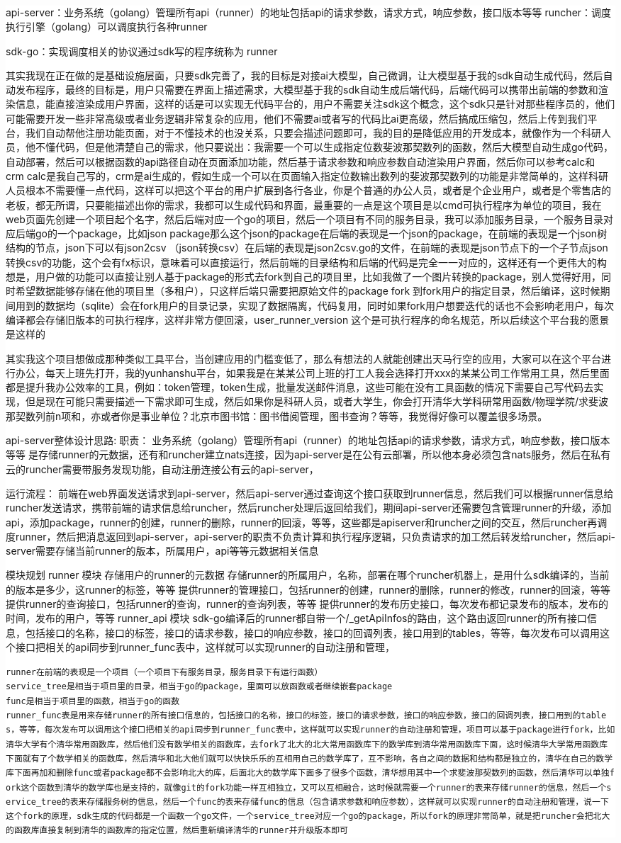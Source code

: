 api-server：业务系统（golang）管理所有api（runner）的地址包括api的请求参数，请求方式，响应参数，接口版本等等
runcher：调度执行引擎（golang）可以调度执行各种runner

sdk-go：实现调度相关的协议通过sdk写的程序统称为 runner





其实我现在正在做的是基础设施层面，只要sdk完善了，我的目标是对接ai大模型，自己微调，让大模型基于我的sdk自动生成代码，然后自动发布程序，最终的目标是，用户只需要在界面上描述需求，大模型基于我的sdk自动生成后端代码，后端代码可以携带出前端的参数和渲染信息，能直接渲染成用户界面，这样的话是可以实现无代码平台的，用户不需要关注sdk这个概念，这个sdk只是针对那些程序员的，他们可能需要开发一些非常高级或者业务逻辑非常复杂的应用，他们不需要ai或者写的代码比ai更高级，然后搞成压缩包，然后上传到我们平台，我们自动帮他注册功能页面，对于不懂技术的也没关系，只要会描述问题即可，我的目的是降低应用的开发成本，就像作为一个科研人员，他不懂代码，但是他清楚自己的需求，他只要说出：我需要一个可以生成指定位数斐波那契数列的函数，然后大模型自动生成go代码，自动部署，然后可以根据函数的api路径自动在页面添加功能，然后基于请求参数和响应参数自动渲染用户界面，然后你可以参考calc和 crm calc是我自己写的，crm是ai生成的，假如生成一个可以在页面输入指定位数输出数列的斐波那契数列的功能是非常简单的，这样科研人员根本不需要懂一点代码，这样可以把这个平台的用户扩展到各行各业，你是个普通的办公人员，或者是个企业用户，或者是个零售店的老板，都无所谓，只要能描述出你的需求，我都可以生成代码和界面，最重要的一点是这个项目是以cmd可执行程序为单位的项目，我在web页面先创建一个项目起个名字，然后后端对应一个go的项目，然后一个项目有不同的服务目录，我可以添加服务目录，一个服务目录对应后端go的一个package，比如json package那么这个json的package在后端的表现是一个json的package，在前端的表现是一个json树结构的节点，json下可以有json2csv （json转换csv）在后端的表现是json2csv.go的文件，在前端的表现是json节点下的一个子节点json转换csv的功能，这个会有fx标识，意味着可以直接运行，然后前端的目录结构和后端的代码是完全一一对应的，这样还有一个更伟大的构想是，用户做的功能可以直接让别人基于package的形式去fork到自己的项目里，比如我做了一个图片转换的package，别人觉得好用，同时希望数据能够存储在他的项目里（多租户），只这样后端只需要把原始文件的package fork 到fork用户的指定目录，然后编译，这时候期间用到的数据均（sqlite）会在fork用户的目录记录，实现了数据隔离，代码复用，同时如果fork用户想要迭代的话也不会影响老用户，每次编译都会存储旧版本的可执行程序，这样非常方便回滚，user_runner_version 这个是可执行程序的命名规范，所以后续这个平台我的愿景是这样的

其实我这个项目想做成那种类似工具平台，当创建应用的门槛变低了，那么有想法的人就能创建出天马行空的应用，大家可以在这个平台进行办公，每天上班先打开，我的yunhanshu平台，如果我是在某某公司上班的打工人我会选择打开xxx的某某公司工作常用工具，然后里面都是提升我办公效率的工具，例如：token管理，token生成，批量发送邮件消息，这些可能在没有工具函数的情况下需要自己写代码去实现，但是现在可能只需要描述一下需求即可生成，然后如果你是科研人员，或者大学生，你会打开清华大学科研常用函数/物理学院/求斐波那契数列前n项和，亦或者你是事业单位？北京市图书馆：图书借阅管理，图书查询？等等，我觉得好像可以覆盖很多场景。




api-server整体设计思路:
职责：
 	业务系统（golang）管理所有api（runner）的地址包括api的请求参数，请求方式，响应参数，接口版本等等
 	是存储runner的元数据，还有和runcher建立nats连接，因为api-server是在公有云部署，所以他本身必须包含nats服务，然后在私有云的runcher需要带服务发现功能，自动注册连接公有云的api-server，

运行流程：
 	前端在web界面发送请求到api-server，然后api-server通过查询这个接口获取到runner信息，然后我们可以根据runner信息给runcher发送请求，携带前端的请求信息给runcher，然后runcher处理后返回给我们，期间api-server还需要包含管理runner的升级，添加api，添加package，runner的创建，runner的删除，runner的回滚，等等，这些都是apiserver和runcher之间的交互，然后runcher再调度runner，然后把消息返回到api-server，api-server的职责不负责计算和执行程序逻辑，只负责请求的加工然后转发给runcher，然后api-server需要存储当前runner的版本，所属用户，api等等元数据相关信息

模块规划
	runner 模块
		存储用户的runner的元数据
		存储runner的所属用户，名称，部署在哪个runcher机器上，是用什么sdk编译的，当前的版本是多少，这runner的标签，等等
		提供runner的管理接口，包括runner的创建，runner的删除，runner的修改，runner的回滚，等等
		提供runner的查询接口，包括runner的查询，runner的查询列表，等等
		提供runner的发布历史接口，每次发布都记录发布的版本，发布的时间，发布的用户，等等
	runner_api 模块
	sdk-go编译后的runner都自带一个/_getApiInfos的路由，这个路由返回runner的所有接口信息，包括接口的名称，接口的标签，接口的请求参数，接口的响应参数，接口的回调列表，接口用到的tables，等等，每次发布可以调用这个接口把相关的api同步到runner_func表中，这样就可以实现runner的自动注册和管理，

	runner在前端的表现是一个项目（一个项目下有服务目录，服务目录下有运行函数）
	service_tree是相当于项目里的目录，相当于go的package，里面可以放函数或者继续嵌套package
	func是相当于项目里的函数，相当于go的函数
	runner_func表是用来存储runner的所有接口信息的，包括接口的名称，接口的标签，接口的请求参数，接口的响应参数，接口的回调列表，接口用到的tables，等等，每次发布可以调用这个接口把相关的api同步到runner_func表中，这样就可以实现runner的自动注册和管理，项目可以基于package进行fork，比如清华大学有个清华常用函数库，然后他们没有数学相关的函数库，去fork了北大的北大常用函数库下的数学库到清华常用函数库下面，这时候清华大学常用函数库下面就有了个数学相关的函数库，然后清华和北大他们就可以快快乐乐的互相用自己的数学库了，互不影响，各自之间的数据和结构都是独立的，清华在自己的数学库下面再加和删除func或者package都不会影响北大的库，后面北大的数学库下面多了很多个函数，清华想用其中一个求斐波那契数列的函数，然后清华可以单独fork这个函数到清华的数学库也是支持的，就像git的fork功能一样互相独立，又可以互相融合，这时候就需要一个runner的表来存储runner的信息，然后一个service_tree的表来存储服务树的信息，然后一个func的表来存储func的信息（包含请求参数和响应参数），这样就可以实现runner的自动注册和管理，说一下这个fork的原理，sdk生成的代码都是一个函数一个go文件，一个service_tree对应一个go的package，所以fork的原理非常简单，就是把runcher会把北大的函数库直接复制到清华的函数库的指定位置，然后重新编译清华的runner并升级版本即可
